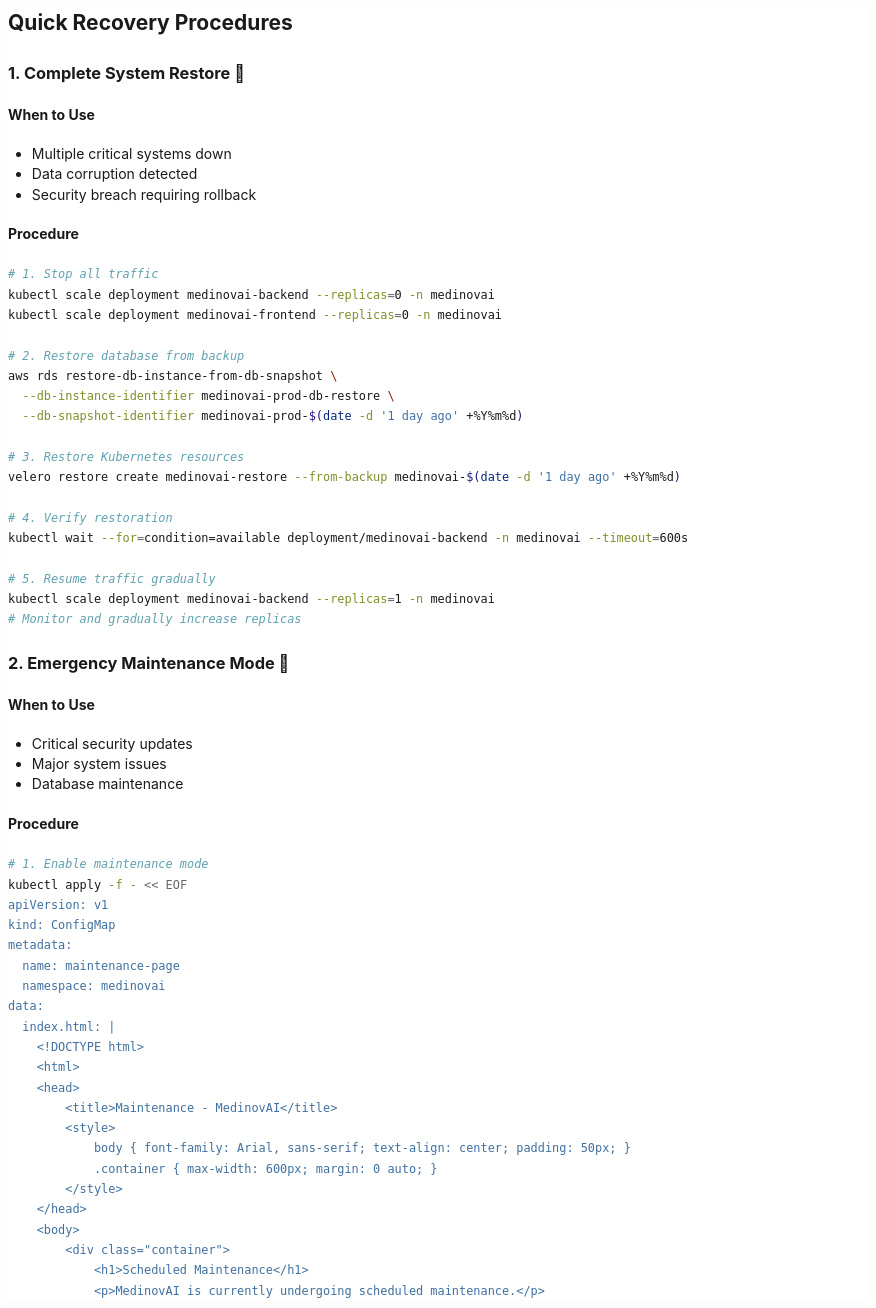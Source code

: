
## Quick Recovery Procedures

### 1. **Complete System Restore** 🔴

#### When to Use
- Multiple critical systems down
- Data corruption detected
- Security breach requiring rollback

#### Procedure
```bash
# 1. Stop all traffic
kubectl scale deployment medinovai-backend --replicas=0 -n medinovai
kubectl scale deployment medinovai-frontend --replicas=0 -n medinovai

# 2. Restore database from backup
aws rds restore-db-instance-from-db-snapshot \
  --db-instance-identifier medinovai-prod-db-restore \
  --db-snapshot-identifier medinovai-prod-$(date -d '1 day ago' +%Y%m%d)

# 3. Restore Kubernetes resources
velero restore create medinovai-restore --from-backup medinovai-$(date -d '1 day ago' +%Y%m%d)

# 4. Verify restoration
kubectl wait --for=condition=available deployment/medinovai-backend -n medinovai --timeout=600s

# 5. Resume traffic gradually
kubectl scale deployment medinovai-backend --replicas=1 -n medinovai
# Monitor and gradually increase replicas
```

### 2. **Emergency Maintenance Mode** 🔴

#### When to Use
- Critical security updates
- Major system issues
- Database maintenance

#### Procedure
```bash
# 1. Enable maintenance mode
kubectl apply -f - << EOF
apiVersion: v1
kind: ConfigMap
metadata:
  name: maintenance-page
  namespace: medinovai
data:
  index.html: |
    <!DOCTYPE html>
    <html>
    <head>
        <title>Maintenance - MedinovAI</title>
        <style>
            body { font-family: Arial, sans-serif; text-align: center; padding: 50px; }
            .container { max-width: 600px; margin: 0 auto; }
        </style>
    </head>
    <body>
        <div class="container">
            <h1>Scheduled Maintenance</h1>
            <p>MedinovAI is currently undergoing scheduled maintenance.</p>
```